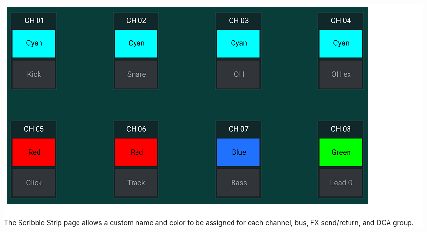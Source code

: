 ![Setup Scribble Strip Image](/assets/img/x-air_manual/android/Scribble_strip.png)

The Scribble Strip page allows a custom name and color to be assigned
for each channel, bus, FX send/return, and DCA group.

